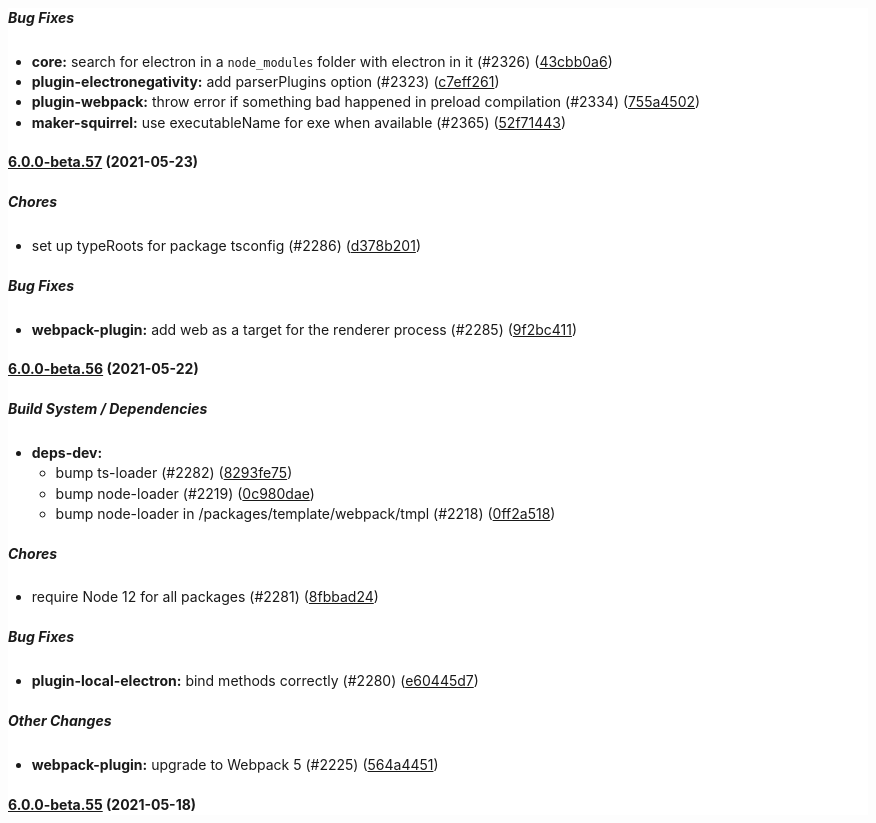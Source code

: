 ##### Bug Fixes

- **core:** search for electron in a `node_modules` folder with electron in it (#2326) ([43cbb0a6](https://github.com/electron-userland/electron-forge/commit/43cbb0a6))
- **plugin-electronegativity:** add parserPlugins option (#2323) ([c7eff261](https://github.com/electron-userland/electron-forge/commit/c7eff261))
- **plugin-webpack:** throw error if something bad happened in preload compilation (#2334) ([755a4502](https://github.com/electron-userland/electron-forge/commit/755a4502))
- **maker-squirrel:** use executableName for exe when available (#2365) ([52f71443](https://github.com/electron-userland/electron-forge/commit/52f71443))

#### [6.0.0-beta.57](https://github.com/electron-userland/electron-forge/releases/tag/v6.0.0-beta.57) (2021-05-23)

##### Chores

- set up typeRoots for package tsconfig (#2286) ([d378b201](https://github.com/electron-userland/electron-forge/commit/d378b201))

##### Bug Fixes

- **webpack-plugin:** add web as a target for the renderer process (#2285) ([9f2bc411](https://github.com/electron-userland/electron-forge/commit/9f2bc411))

#### [6.0.0-beta.56](https://github.com/electron-userland/electron-forge/releases/tag/v6.0.0-beta.56) (2021-05-22)

##### Build System / Dependencies

- **deps-dev:**
  - bump ts-loader (#2282) ([8293fe75](https://github.com/electron-userland/electron-forge/commit/8293fe75))
  - bump node-loader (#2219) ([0c980dae](https://github.com/electron-userland/electron-forge/commit/0c980dae))
  - bump node-loader in /packages/template/webpack/tmpl (#2218) ([0ff2a518](https://github.com/electron-userland/electron-forge/commit/0ff2a518))

##### Chores

- require Node 12 for all packages (#2281) ([8fbbad24](https://github.com/electron-userland/electron-forge/commit/8fbbad24))

##### Bug Fixes

- **plugin-local-electron:** bind methods correctly (#2280) ([e60445d7](https://github.com/electron-userland/electron-forge/commit/e60445d7))

##### Other Changes

- **webpack-plugin:** upgrade to Webpack 5 (#2225) ([564a4451](https://github.com/electron-userland/electron-forge/commit/564a4451))

#### [6.0.0-beta.55](https://github.com/electron-userland/electron-forge/releases/tag/v6.0.0-beta.55) (2021-05-18)
